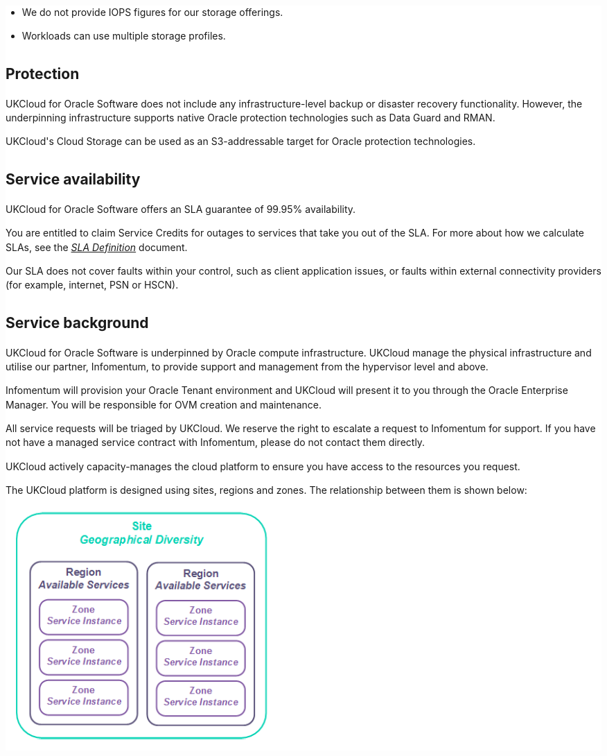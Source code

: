 - We do not provide IOPS figures for our storage offerings.

- Workloads can use multiple storage profiles.

## Protection

UKCloud for Oracle Software does not include any infrastructure-level backup or disaster recovery functionality. However, the underpinning infrastructure supports native Oracle protection technologies such as Data Guard and RMAN.

UKCloud's Cloud Storage can be used as an S3-addressable target for Oracle protection technologies.

## Service availability

UKCloud for Oracle Software offers an SLA guarantee of 99.95% availability.

You are entitled to claim Service Credits for outages to services that take you out of the SLA. For more about how we calculate SLAs, see the [*SLA Definition*](../other/other-ref-sla-definition.md) document.

Our SLA does not cover faults within your control, such as client application issues, or faults within external connectivity providers (for example, internet, PSN or HSCN).

## Service background

UKCloud for Oracle Software is underpinned by Oracle compute infrastructure. UKCloud manage the physical infrastructure and utilise our partner, Infomentum, to provide support and management from the hypervisor level and above.

Infomentum will provision your Oracle Tenant environment and UKCloud will present it to you through the Oracle Enterprise Manager. You will be responsible for OVM creation and maintenance.

All service requests will be triaged by UKCloud. We reserve the right to escalate a request to Infomentum for support. If you have not have a managed service contract with Infomentum, please do not contact them directly.

UKCloud actively capacity-manages the cloud platform to ensure you have access to the resources you request.

The UKCloud platform is designed using sites, regions and zones. The relationship between them is shown below:

![Geographical diversity](images/oracle-image-1.png)
